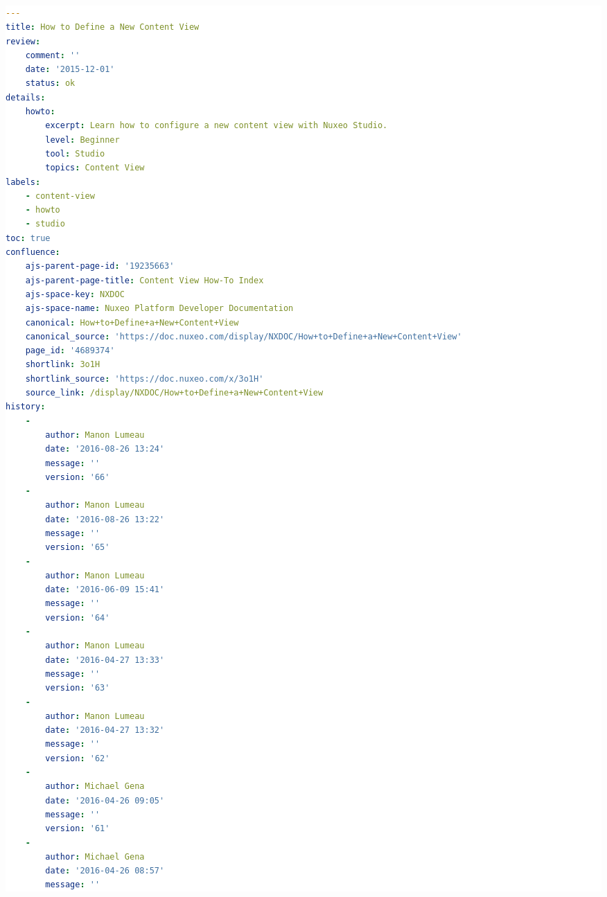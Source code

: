 ```yaml
---
title: How to Define a New Content View
review:
    comment: ''
    date: '2015-12-01'
    status: ok
details:
    howto:
        excerpt: Learn how to configure a new content view with Nuxeo Studio.
        level: Beginner
        tool: Studio
        topics: Content View
labels:
    - content-view
    - howto
    - studio
toc: true
confluence:
    ajs-parent-page-id: '19235663'
    ajs-parent-page-title: Content View How-To Index
    ajs-space-key: NXDOC
    ajs-space-name: Nuxeo Platform Developer Documentation
    canonical: How+to+Define+a+New+Content+View
    canonical_source: 'https://doc.nuxeo.com/display/NXDOC/How+to+Define+a+New+Content+View'
    page_id: '4689374'
    shortlink: 3o1H
    shortlink_source: 'https://doc.nuxeo.com/x/3o1H'
    source_link: /display/NXDOC/How+to+Define+a+New+Content+View
history:
    - 
        author: Manon Lumeau
        date: '2016-08-26 13:24'
        message: ''
        version: '66'
    - 
        author: Manon Lumeau
        date: '2016-08-26 13:22'
        message: ''
        version: '65'
    - 
        author: Manon Lumeau
        date: '2016-06-09 15:41'
        message: ''
        version: '64'
    - 
        author: Manon Lumeau
        date: '2016-04-27 13:33'
        message: ''
        version: '63'
    - 
        author: Manon Lumeau
        date: '2016-04-27 13:32'
        message: ''
        version: '62'
    - 
        author: Michael Gena
        date: '2016-04-26 09:05'
        message: ''
        version: '61'
    - 
        author: Michael Gena
        date: '2016-04-26 08:57'
        message: ''
```
